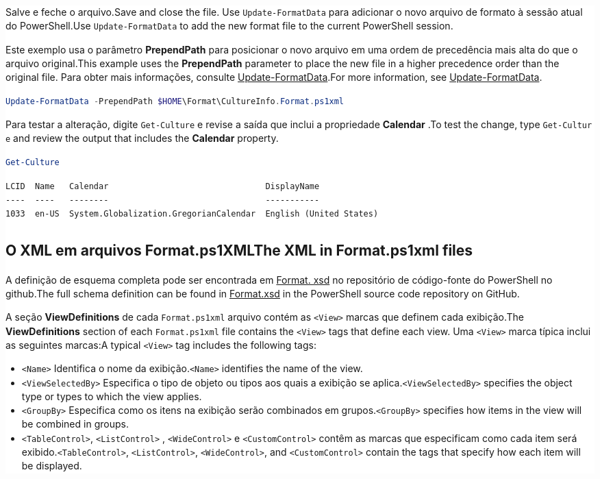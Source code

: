 <span data-ttu-id="b751e-150">Salve e feche o arquivo.</span><span class="sxs-lookup"><span data-stu-id="b751e-150">Save and close the file.</span></span> <span data-ttu-id="b751e-151">Use `Update-FormatData` para adicionar o novo arquivo de formato à sessão atual do PowerShell.</span><span class="sxs-lookup"><span data-stu-id="b751e-151">Use `Update-FormatData` to add the new format file to the current PowerShell session.</span></span>

<span data-ttu-id="b751e-152">Este exemplo usa o parâmetro **PrependPath** para posicionar o novo arquivo em uma ordem de precedência mais alta do que o arquivo original.</span><span class="sxs-lookup"><span data-stu-id="b751e-152">This example uses the **PrependPath** parameter to place the new file in a higher precedence order than the original file.</span></span> <span data-ttu-id="b751e-153">Para obter mais informações, consulte [Update-FormatData](xref:Microsoft.PowerShell.Utility.Update-FormatData).</span><span class="sxs-lookup"><span data-stu-id="b751e-153">For more information, see [Update-FormatData](xref:Microsoft.PowerShell.Utility.Update-FormatData).</span></span>

```powershell
Update-FormatData -PrependPath $HOME\Format\CultureInfo.Format.ps1xml
```

<span data-ttu-id="b751e-154">Para testar a alteração, digite `Get-Culture` e revise a saída que inclui a propriedade **Calendar** .</span><span class="sxs-lookup"><span data-stu-id="b751e-154">To test the change, type `Get-Culture` and review the output that includes the **Calendar** property.</span></span>

```powershell
Get-Culture
```

```Output
LCID  Name   Calendar                                DisplayName
----  ----   --------                                -----------
1033  en-US  System.Globalization.GregorianCalendar  English (United States)
```

## <a name="the-xml-in-formatps1xml-files"></a><span data-ttu-id="b751e-155">O XML em arquivos Format.ps1XML</span><span class="sxs-lookup"><span data-stu-id="b751e-155">The XML in Format.ps1xml files</span></span>

<span data-ttu-id="b751e-156">A definição de esquema completa pode ser encontrada em [Format. xsd](https://github.com/PowerShell/PowerShell/blob/master/src/Schemas/Format.xsd) no repositório de código-fonte do PowerShell no github.</span><span class="sxs-lookup"><span data-stu-id="b751e-156">The full schema definition can be found in [Format.xsd](https://github.com/PowerShell/PowerShell/blob/master/src/Schemas/Format.xsd) in the PowerShell source code repository on GitHub.</span></span>

<span data-ttu-id="b751e-157">A seção **ViewDefinitions** de cada `Format.ps1xml` arquivo contém as `<View>` marcas que definem cada exibição.</span><span class="sxs-lookup"><span data-stu-id="b751e-157">The **ViewDefinitions** section of each `Format.ps1xml` file contains the `<View>` tags that define each view.</span></span> <span data-ttu-id="b751e-158">Uma `<View>` marca típica inclui as seguintes marcas:</span><span class="sxs-lookup"><span data-stu-id="b751e-158">A typical `<View>` tag includes the following tags:</span></span>

- <span data-ttu-id="b751e-159">`<Name>` Identifica o nome da exibição.</span><span class="sxs-lookup"><span data-stu-id="b751e-159">`<Name>` identifies the name of the view.</span></span>
- <span data-ttu-id="b751e-160">`<ViewSelectedBy>` Especifica o tipo de objeto ou tipos aos quais a exibição se aplica.</span><span class="sxs-lookup"><span data-stu-id="b751e-160">`<ViewSelectedBy>` specifies the object type or types to which the view applies.</span></span>
- <span data-ttu-id="b751e-161">`<GroupBy>` Especifica como os itens na exibição serão combinados em grupos.</span><span class="sxs-lookup"><span data-stu-id="b751e-161">`<GroupBy>` specifies how items in the view will be combined in groups.</span></span>
- <span data-ttu-id="b751e-162">`<TableControl>`, `<ListControl>` , `<WideControl>` e `<CustomControl>` contêm as marcas que especificam como cada item será exibido.</span><span class="sxs-lookup"><span data-stu-id="b751e-162">`<TableControl>`, `<ListControl>`, `<WideControl>`, and `<CustomControl>` contain the tags that specify how each item will be displayed.</span></span>
